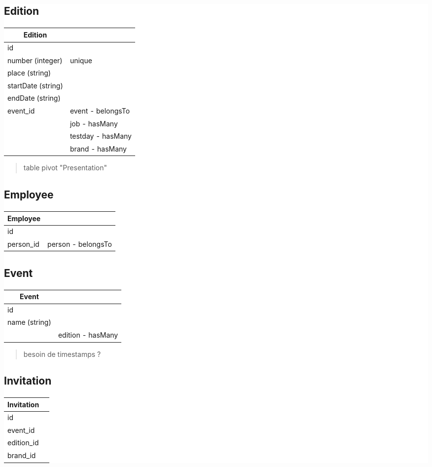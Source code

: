 
## Edition
|Edition||
|-|-|
|id||
|number (integer)|unique|
|place (string)||
|startDate (string)||
|endDate (string)||
|event_id|event - belongsTo|
||job - hasMany|
||testday - hasMany|
||brand - hasMany|

> table pivot "Presentation"

## Employee

| Employee  |                    |
| --------- | ------------------ |
| id        |                    |
| person_id | person - belongsTo |

## Event

|Event||
|-|-|
|id||
|name (string)||
||edition - hasMany|

> besoin de timestamps ?


## Invitation
|Invitation||
|-|-|
|id||
|event_id||
|edition_id||
|brand_id||
